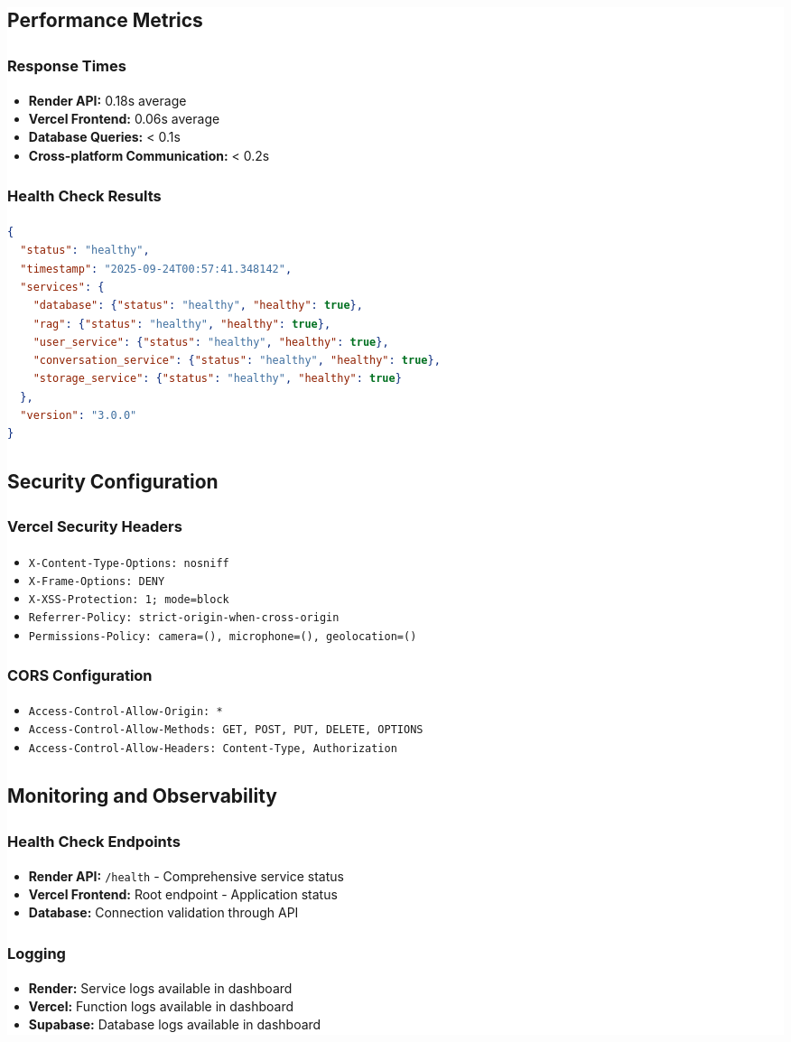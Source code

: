 ## Performance Metrics

### Response Times
- **Render API:** 0.18s average
- **Vercel Frontend:** 0.06s average
- **Database Queries:** < 0.1s
- **Cross-platform Communication:** < 0.2s

### Health Check Results
```json
{
  "status": "healthy",
  "timestamp": "2025-09-24T00:57:41.348142",
  "services": {
    "database": {"status": "healthy", "healthy": true},
    "rag": {"status": "healthy", "healthy": true},
    "user_service": {"status": "healthy", "healthy": true},
    "conversation_service": {"status": "healthy", "healthy": true},
    "storage_service": {"status": "healthy", "healthy": true}
  },
  "version": "3.0.0"
}
```

## Security Configuration

### Vercel Security Headers
- `X-Content-Type-Options: nosniff`
- `X-Frame-Options: DENY`
- `X-XSS-Protection: 1; mode=block`
- `Referrer-Policy: strict-origin-when-cross-origin`
- `Permissions-Policy: camera=(), microphone=(), geolocation=()`

### CORS Configuration
- `Access-Control-Allow-Origin: *`
- `Access-Control-Allow-Methods: GET, POST, PUT, DELETE, OPTIONS`
- `Access-Control-Allow-Headers: Content-Type, Authorization`

## Monitoring and Observability

### Health Check Endpoints
- **Render API:** `/health` - Comprehensive service status
- **Vercel Frontend:** Root endpoint - Application status
- **Database:** Connection validation through API

### Logging
- **Render:** Service logs available in dashboard
- **Vercel:** Function logs available in dashboard
- **Supabase:** Database logs available in dashboard
